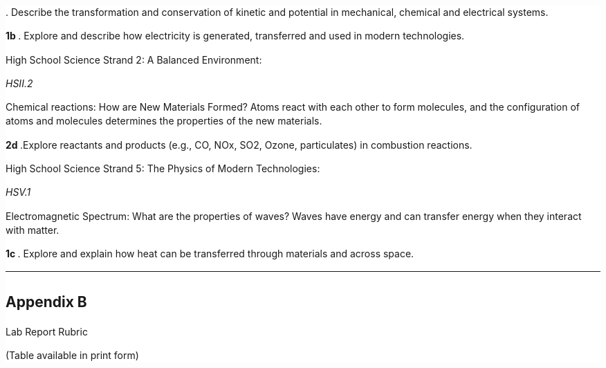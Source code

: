   </b>
  . Describe the transformation and conservation of kinetic and potential in mechanical, chemical and electrical systems.
 </p>
 <p>
  <b>
   1b
  </b>
  . Explore and describe how electricity is generated, transferred and used in modern technologies.
 </p>
<p>
  High School Science Strand 2: A Balanced Environment:
 </p>
 <p>
  <i>
   HSII.2
  </i>
 </p>
 <p>
  Chemical reactions: How are New Materials Formed? Atoms react with each other to form molecules, and the configuration of atoms and molecules determines the properties of the new materials.
 </p>
 <p>
  <b>
   2d
  </b>
  .Explore reactants and products (e.g., CO, NOx, SO2, Ozone, particulates) in combustion reactions.
 </p>
<p>
  High School Science Strand 5: The Physics of Modern Technologies:
 </p>
 <p>
  <i>
   HSV.1
  </i>
 </p>
 <p>
  Electromagnetic Spectrum: What are the properties of waves? Waves have energy and can transfer energy when they interact with matter.
 </p>
 <p>
  <b>
   1c
  </b>
  . Explore and explain how heat can be transferred through materials and across space.
 </p>

<hr/>
 <h2>
  Appendix B
 </h2>
 <p>
  Lab Report Rubric
 </p>
 <p>
  (Table available in print form)
 </p>
